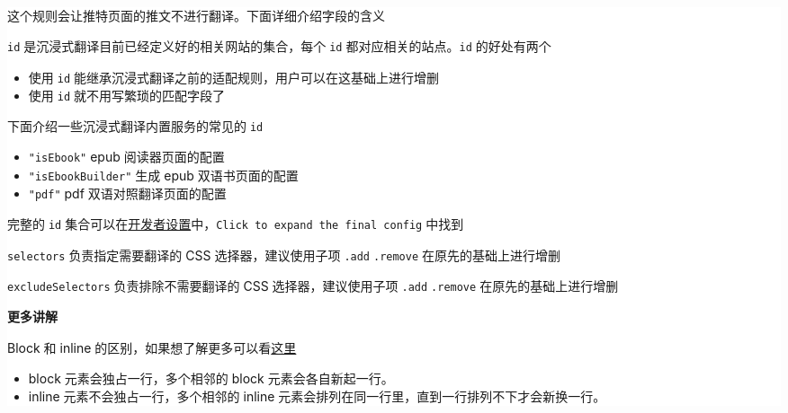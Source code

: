 这个规则会让推特页面的推文不进行翻译。下面详细介绍字段的含义

`id` 是沉浸式翻译目前已经定义好的相关网站的集合，每个 `id` 都对应相关的站点。`id` 的好处有两个

- 使用 `id` 能继承沉浸式翻译之前的适配规则，用户可以在这基础上进行增删
- 使用 `id` 就不用写繁琐的匹配字段了

下面介绍一些沉浸式翻译内置服务的常见的 `id`

- `"isEbook"` epub 阅读器页面的配置
- `"isEbookBuilder"` 生成 epub 双语书页面的配置
- `"pdf"` pdf 双语对照翻译页面的配置

完整的 `id` 集合可以在[开发者设置](https://dash.immersivetranslate.com/#developer)中，`Click to expand the final config` 中找到

`selectors` 负责指定需要翻译的 CSS 选择器，建议使用子项 `.add` `.remove` 在原先的基础上进行增删

`excludeSelectors` 负责排除不需要翻译的 CSS 选择器，建议使用子项 `.add` `.remove` 在原先的基础上进行增删

**更多讲解**

Block 和 inline 的区别，如果想了解更多可以看[这里](https://developer.mozilla.org/en-US/docs/Web/HTML/Inline_elements#inline)

- block 元素会独占一行，多个相邻的 block 元素会各自新起一行。
- inline 元素不会独占一行，多个相邻的 inline 元素会排列在同一行里，直到一行排列不下才会新换一行。
